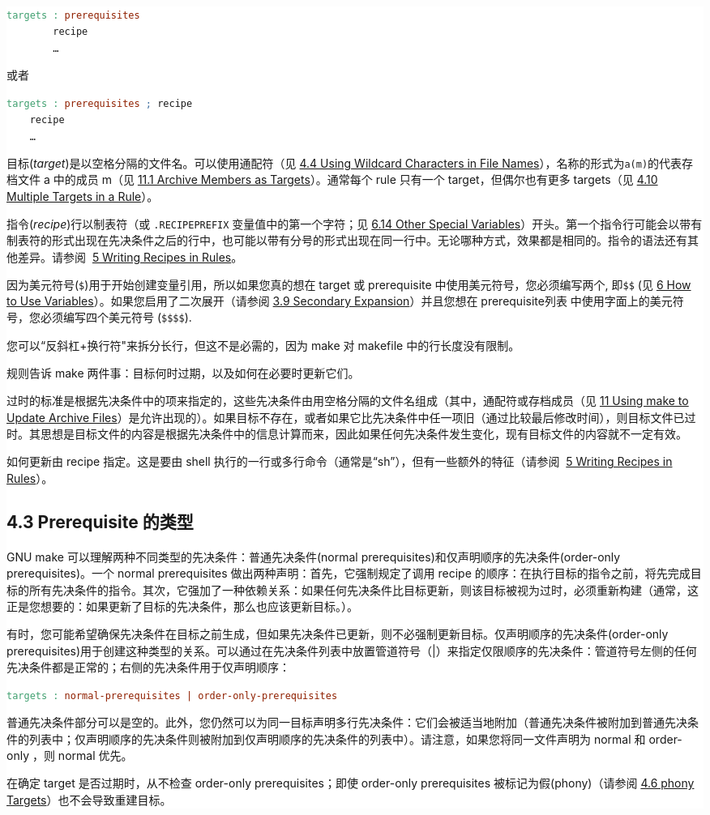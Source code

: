 ``` Makefile
targets : prerequisites
        recipe
        …
```
或者
``` Makefile
targets : prerequisites ; recipe
	recipe
    …
```

目标(*target*)是以空格分隔的文件名。可以使用通配符（见 [4.4 Using Wildcard Characters in File Names](https://www.gnu.org/software/make/manual/make.html#Wildcards)），名称的形式为`a(m)`的代表存档文件 a 中的成员 m（见 [11.1 Archive Members as Targets](https://www.gnu.org/software/make/manual/make.html#Archive-Members)）。通常每个 rule 只有一个 target，但偶尔也有更多 targets（见 [4.10 Multiple Targets in a Rule](https://www.gnu.org/software/make/manual/make.html#Multiple-Targets)）。

指令(*recipe*)行以制表符（或 `.RECIPEPREFIX` 变量值中的第一个字符；见 [6.14 Other Special Variables](https://www.gnu.org/software/make/manual/make.html#Special-Variables)）开头。第一个指令行可能会以带有制表符的形式出现在先决条件之后的行中，也可能以带有分号的形式出现在同一行中。无论哪种方式，效果都是相同的。指令的语法还有其他差异。请参阅  [5 Writing Recipes in Rules](https://www.gnu.org/software/make/manual/make.html#Recipes)。

因为美元符号(`$`)用于开始创建变量引用，所以如果您真的想在 target 或 prerequisite 中使用美元符号，您必须编写两个, 即`$$` (见 [6 How to Use Variables](https://www.gnu.org/software/make/manual/make.html#Using-Variables)）。如果您启用了二次展开（请参阅 [3.9 Secondary Expansion](https://www.gnu.org/software/make/manual/make.html#Secondary-Expansion)）并且您想在 prerequisite列表 中使用字面上的美元符号，您必须编写四个美元符号 (`$$$$`).

您可以“反斜杠+换行符"来拆分长行，但这不是必需的，因为 make 对 makefile 中的行长度没有限制。

规则告诉 make 两件事：目标何时过期，以及如何在必要时更新它们。

过时的标准是根据先决条件中的项来指定的，这些先决条件由用空格分隔的文件名组成（其中，通配符或存档成员（见 [11 Using make to Update Archive Files](https://www.gnu.org/software/make/manual/make.html#Archives)）是允许出现的）。如果目标不存在，或者如果它比先决条件中任一项旧（通过比较最后修改时间），则目标文件已过时。其思想是目标文件的内容是根据先决条件中的信息计算而来，因此如果任何先决条件发生变化，现有目标文件的内容就不一定有效。

如何更新由 recipe 指定。这是要由 shell 执行的一行或多行命令（通常是“sh”），但有一些额外的特征（请参阅  [5 Writing Recipes in Rules](https://www.gnu.org/software/make/manual/make.html#Recipes)）。

## 4.3 Prerequisite 的类型

GNU make 可以理解两种不同类型的先决条件：普通先决条件(normal prerequisites)和仅声明顺序的先决条件(order-only prerequisites)。一个 normal prerequisites 做出两种声明：首先，它强制规定了调用 recipe 的顺序：在执行目标的指令之前，将先完成目标的所有先决条件的指令。其次，它强加了一种依赖关系：如果任何先决条件比目标更新，则该目标被视为过时，必须重新构建（通常，这正是您想要的：如果更新了目标的先决条件，那么也应该更新目标。）。

有时，您可能希望确保先决条件在目标之前生成，但如果先决条件已更新，则不必强制更新目标。仅声明顺序的先决条件(order-only prerequisites)用于创建这种类型的关系。可以通过在先决条件列表中放置管道符号（|）来指定仅限顺序的先决条件：管道符号左侧的任何先决条件都是正常的；右侧的先决条件用于仅声明顺序：

``` Makefile
targets : normal-prerequisites | order-only-prerequisites
```

普通先决条件部分可以是空的。此外，您仍然可以为同一目标声明多行先决条件：它们会被适当地附加（普通先决条件被附加到普通先决条件的列表中；仅声明顺序的先决条件则被附加到仅声明顺序的先决条件的列表中）。请注意，如果您将同一文件声明为 normal 和 order-only ，则 normal 优先。

在确定 target 是否过期时，从不检查 order-only prerequisites；即使 order-only prerequisites 被标记为假(phony)（请参阅 [4.6 phony Targets](https://www.gnu.org/software/make/manual/make.html#Phony-Targets)）也不会导致重建目标。
